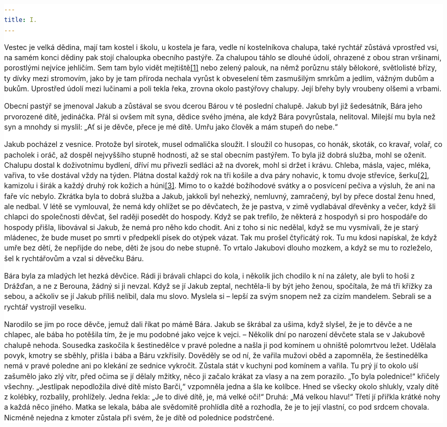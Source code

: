 ```yaml
---
title: I.
---
```


Vestec je velká dědina, mají tam kostel i školu, u kostela je fara, vedle ní kostelníkova chalupa, také rychtář zůstává vprostřed vsi, na samém konci dědiny pak stojí chaloupka obecního pastýře. Za chalupou táhlo se dlouhé údolí, ohrazené z obou stran vršinami, porostlými nejvíce jehličím. Sem tam bylo vidět mejtiště[\[1\]](./resources/undefined) nebo zelený palouk, na němž porůznu stály bělokoré, světlolisté břízy, ty dívky mezi stromovím, jako by je tam příroda nechala vyrůst k obveselení těm zasmušilým smrkům a jedlím, vážným dubům a bukům. Uprostřed údolí mezi lučinami a poli tekla řeka, zrovna okolo pastýřovy chalupy. Její břehy byly vroubeny olšemi a vrbami.

Obecní pastýř se jmenoval Jakub a zůstával se svou dcerou Bárou v té poslední chalupě. Jakub byl již šedesátník, Bára jeho prvorozené dítě, jedináčka. Přál si ovšem mít syna, dědice svého jména, ale když Bára povyrůstala, nelitoval. Milejší mu byla než syn a mnohdy si myslil: „Ať si je děvče, přece je mé dítě. Umřu jako člověk a mám stupeň do nebe.“

Jakub pocházel z vesnice. Protože byl sirotek, musel odmalička sloužit. I sloužil co husopas, co honák, skoták, co kravař, volař, co pacholek i oráč, až dospěl nejvyššího stupně hodnosti, až se stal obecním pastýřem. To byla již dobrá služba, mohl se oženit. Chalupu dostal k doživotnímu bydlení, dříví mu přivezli sedláci až na dvorek, mohl si držet i krávu. Chleba, másla, vajec, mléka, vařiva, to vše dostával vždy na týden. Plátna dostal každý rok na tři košile a dva páry nohavic, k tomu dvoje střevíce, šerku[\[2\]](./resources/undefined), kamizolu i širák a každý druhý rok kožich a húni[\[3\]](./resources/undefined). Mimo to o každé božíhodové svátky a o posvícení pečiva a výsluh, že ani na faře víc nebylo. Zkrátka byla to dobrá služba a Jakub, jakkoli byl nehezký, nemluvný, zamračený, byl by přece dostal ženu hned, ale nedbal. V létě se vymlouval, že nemá kdy ohlížet se po děvčatech, že je pastva, v zimě vydlabával dřevěnky a večer, když šli chlapci do společnosti děvčat, šel raději posedět do hospody. Když se pak trefilo, že některá z hospodyň si pro hospodáře do hospody přišla, libovával si Jakub, že nemá pro něho kdo chodit. Ani z toho si nic nedělal, když se mu vysmívali, že je starý mládenec, že bude muset po smrti v předpeklí písek do otýpek vázat. Tak mu prošel čtyřicátý rok. Tu mu kdosi napískal, že když umře bez dětí, že nepřijde do nebe, děti že jsou do nebe stupně. To vrtalo Jakubovi dlouho mozkem, a když se mu to rozleželo, šel k rychtářovům a vzal si děvečku Báru.

Bára byla za mladých let hezká děvčice. Rádi ji brávali chlapci do kola, i několik jich chodilo k ní na zálety, ale byli to hoši z Drážďan, a ne z Berouna, žádný si ji nevzal. Když se jí Jakub zeptal, nechtěla-li by být jeho ženou, spočítala, že má tři křížky za sebou, a ačkoliv se jí Jakub příliš nelíbil, dala mu slovo. Myslela si – lepší za svým snopem než za cizím mandelem. Sebrali se a rychtář vystrojil veselku.

Narodilo se jim po roce děvče, jemuž dali říkat po mámě Bára. Jakub se škrábal za ušima, když slyšel, že je to děvče a ne chlapec, ale bába ho potěšila tím, že je mu podobné jako vejce k vejci. – Několik dní po narození děvčete stala se v Jakubově chalupě nehoda. Sousedka zaskočila k šestinedělce v pravé poledne a našla ji pod komínem u ohniště polomrtvou ležet. Udělala povyk, kmotry se sběhly, přišla i bába a Báru vzkřísily. Dověděly se od ní, že vařila mužovi oběd a zapomněla, že šestinedělka nemá v pravé poledne ani po klekání ze sednice vykročit. Zůstala stát v kuchyni pod komínem a vařila. Tu prý jí to okolo uší zašumělo jako zlý vítr, před očima se jí dělaly mžitky, něco ji začalo krákat za vlasy a na zem porazilo. „To byla polednice!“ křičely všechny. „Jestlipak nepodložila divé dítě místo Barči,“ vzpomněla jedna a šla ke kolíbce. Hned se všecky okolo shlukly, vzaly dítě z kolébky, rozbalily, prohlížely. Jedna řekla: „Je to divé dítě, je, má velké oči!“ Druhá: „Má velkou hlavu!“ Třetí jí přiřkla krátké nohy a každá něco jiného. Matka se lekala, bába ale svědomitě prohlídla dítě a rozhodla, že je to její vlastní, co pod srdcem chovala. Nicméně nejedna z kmoter zůstala při svém, že je dítě od polednice podstrčené.
